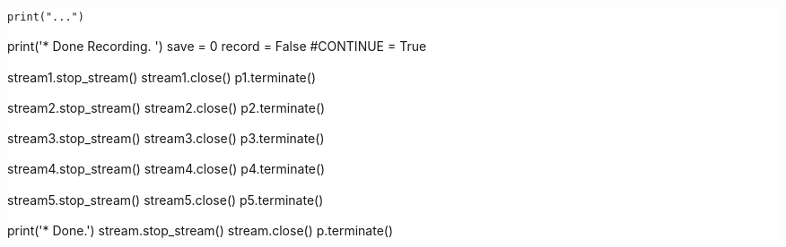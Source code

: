     print("...") 
print('* Done Recording. ')
save = 0
record = False
#CONTINUE = True

stream1.stop_stream()
stream1.close()
p1.terminate()

stream2.stop_stream()
stream2.close()
p2.terminate()

stream3.stop_stream()
stream3.close()
p3.terminate()

stream4.stop_stream()
stream4.close()
p4.terminate()

stream5.stop_stream()
stream5.close()
p5.terminate()

      
print('* Done.')
stream.stop_stream()
stream.close()
p.terminate()
